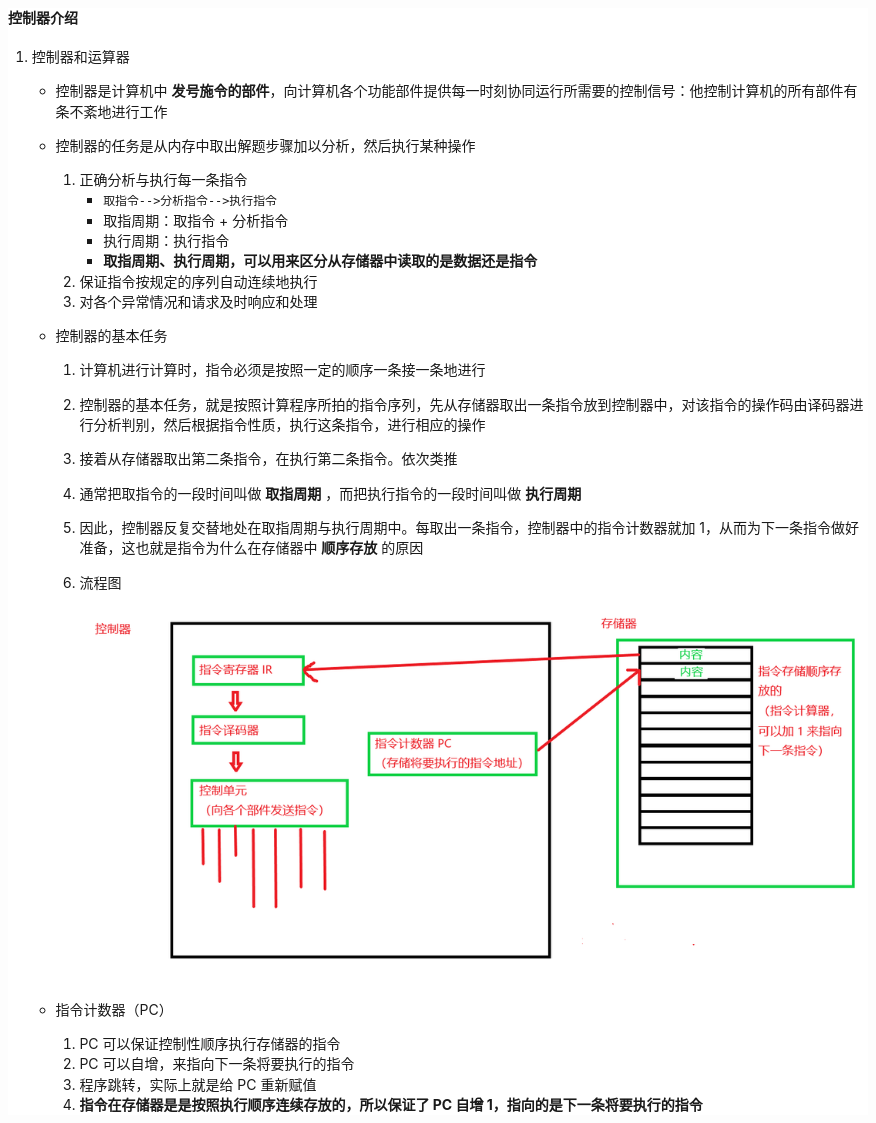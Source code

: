
#### 控制器介绍

1. 控制器和运算器
   - 控制器是计算机中 __发号施令的部件__，向计算机各个功能部件提供每一时刻协同运行所需要的控制信号：他控制计算机的所有部件有条不紊地进行工作

   - 控制器的任务是从内存中取出解题步骤加以分析，然后执行某种操作
     1. 正确分析与执行每一条指令
        - `取指令-->分析指令-->执行指令`
        - 取指周期：取指令 + 分析指令
        - 执行周期：执行指令
        - __取指周期、执行周期，可以用来区分从存储器中读取的是数据还是指令__
     2. 保证指令按规定的序列自动连续地执行
     3. 对各个异常情况和请求及时响应和处理
     
   - 控制器的基本任务

     1. 计算机进行计算时，指令必须是按照一定的顺序一条接一条地进行

     2. 控制器的基本任务，就是按照计算程序所拍的指令序列，先从存储器取出一条指令放到控制器中，对该指令的操作码由译码器进行分析判别，然后根据指令性质，执行这条指令，进行相应的操作

     3. 接着从存储器取出第二条指令，在执行第二条指令。依次类推

     4. 通常把取指令的一段时间叫做 __取指周期__ ，而把执行指令的一段时间叫做 __执行周期__

     5. 因此，控制器反复交替地处在取指周期与执行周期中。每取出一条指令，控制器中的指令计数器就加 1，从而为下一条指令做好准备，这也就是指令为什么在存储器中 __顺序存放__ 的原因

     6. 流程图

        ![控制器执行流程图](git_picture/控制器执行流程图.png)

   - 指令计数器（PC）

     1. PC 可以保证控制性顺序执行存储器的指令
     2. PC 可以自增，来指向下一条将要执行的指令
     3. 程序跳转，实际上就是给 PC 重新赋值
     4. __指令在存储器是是按照执行顺序连续存放的，所以保证了 PC 自增 1，指向的是下一条将要执行的指令__
